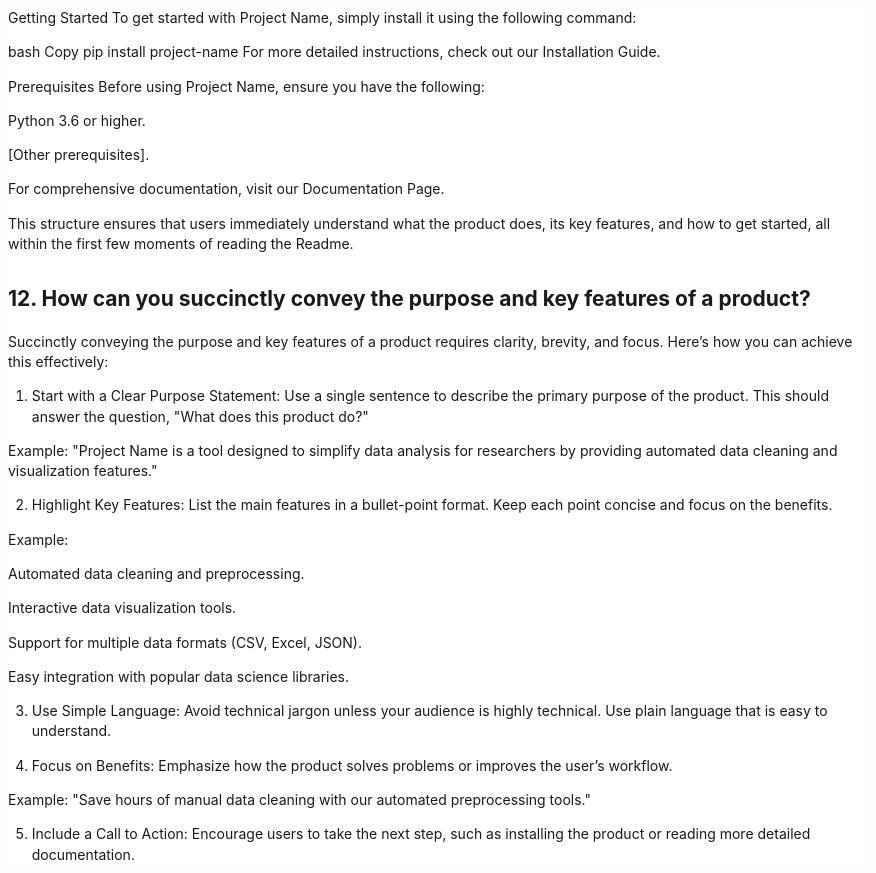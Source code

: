 Getting Started
To get started with Project Name, simply install it using the following command:

bash
Copy
pip install project-name
For more detailed instructions, check out our Installation Guide.

Prerequisites
Before using Project Name, ensure you have the following:

Python 3.6 or higher.

[Other prerequisites].

For comprehensive documentation, visit our Documentation Page.

This structure ensures that users immediately understand what the product does, its key features, and how to get started, all within the first few moments of reading the Readme.


## 12. How can you succinctly convey the purpose and key features of a product?
Succinctly conveying the purpose and key features of a product requires clarity, brevity, and focus. Here’s how you can achieve this effectively:

1. Start with a Clear Purpose Statement:
Use a single sentence to describe the primary purpose of the product. This should answer the question, "What does this product do?"

Example: "Project Name is a tool designed to simplify data analysis for researchers by providing automated data cleaning and visualization features."

2. Highlight Key Features:
List the main features in a bullet-point format. Keep each point concise and focus on the benefits.

Example:

Automated data cleaning and preprocessing.

Interactive data visualization tools.

Support for multiple data formats (CSV, Excel, JSON).

Easy integration with popular data science libraries.

3. Use Simple Language:
Avoid technical jargon unless your audience is highly technical. Use plain language that is easy to understand.

4. Focus on Benefits:
Emphasize how the product solves problems or improves the user’s workflow.

Example: "Save hours of manual data cleaning with our automated preprocessing tools."

5. Include a Call to Action:
Encourage users to take the next step, such as installing the product or reading more detailed documentation.
